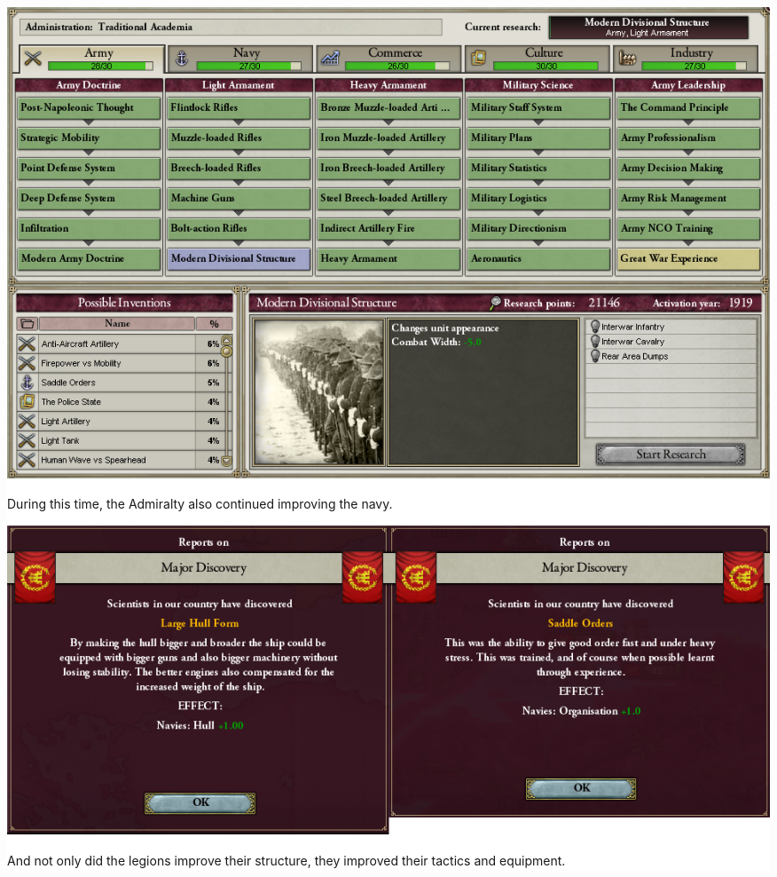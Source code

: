 <p align="center"><img src="/assets/tesb_images/110-27.png"></p>  

During this time, the Admiralty also continued improving the navy.
<p align="center"><img src="/assets/tesb_images/110-28.png"></p>  

And not only did the legions improve their structure, they improved their tactics and equipment.